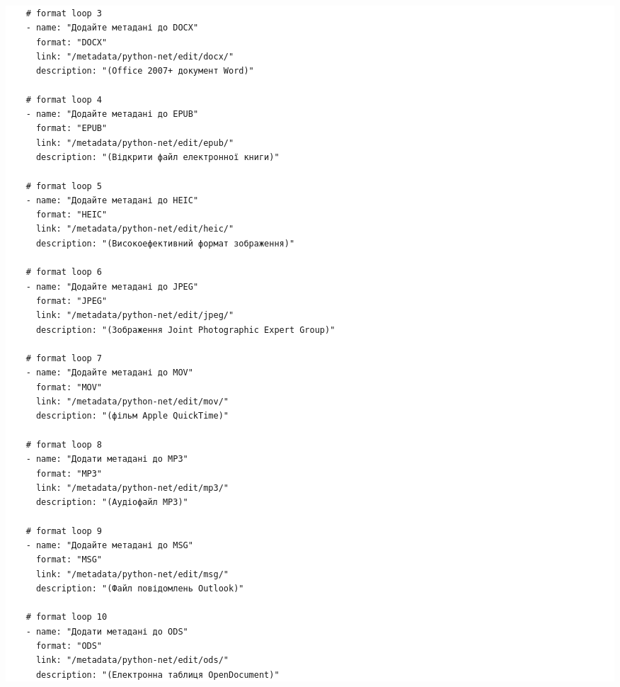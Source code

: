         # format loop 3
        - name: "Додайте метадані до DOCX"
          format: "DOCX"
          link: "/metadata/python-net/edit/docx/"
          description: "(Office 2007+ документ Word)"
          
        # format loop 4
        - name: "Додайте метадані до EPUB"
          format: "EPUB"
          link: "/metadata/python-net/edit/epub/"
          description: "(Відкрити файл електронної книги)"
          
        # format loop 5
        - name: "Додайте метадані до HEIC"
          format: "HEIC"
          link: "/metadata/python-net/edit/heic/"
          description: "(Високоефективний формат зображення)"
          
        # format loop 6
        - name: "Додайте метадані до JPEG"
          format: "JPEG"
          link: "/metadata/python-net/edit/jpeg/"
          description: "(Зображення Joint Photographic Expert Group)"
          
        # format loop 7
        - name: "Додайте метадані до MOV"
          format: "MOV"
          link: "/metadata/python-net/edit/mov/"
          description: "(фільм Apple QuickTime)"
          
        # format loop 8
        - name: "Додати метадані до MP3"
          format: "MP3"
          link: "/metadata/python-net/edit/mp3/"
          description: "(Аудіофайл MP3)"
          
        # format loop 9
        - name: "Додайте метадані до MSG"
          format: "MSG"
          link: "/metadata/python-net/edit/msg/"
          description: "(Файл повідомлень Outlook)"
          
        # format loop 10
        - name: "Додати метадані до ODS"
          format: "ODS"
          link: "/metadata/python-net/edit/ods/"
          description: "(Електронна таблиця OpenDocument)"
          